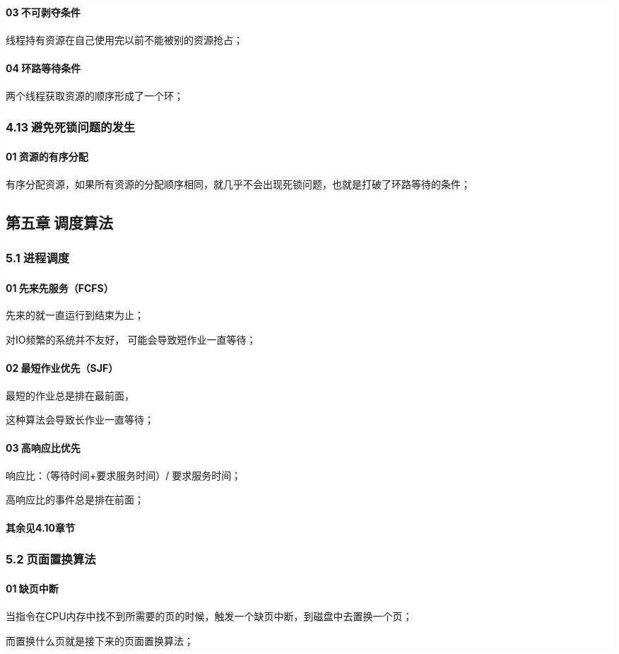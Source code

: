 #### 03 不可剥夺条件

线程持有资源在自己使用完以前不能被别的资源抢占；



#### 04 环路等待条件

两个线程获取资源的顺序形成了一个环；



### 4.13 避免死锁问题的发生

#### 01 资源的有序分配

有序分配资源，如果所有资源的分配顺序相同，就几乎不会出现死锁问题，也就是打破了环路等待的条件； 	







## 第五章 调度算法

### 5.1 进程调度

#### 01 先来先服务（FCFS）

先来的就一直运行到结束为止；

对IO频繁的系统并不友好， 可能会导致短作业一直等待；



#### 02 最短作业优先（SJF）

最短的作业总是排在最前面，

这种算法会导致长作业一直等待；



#### 03 高响应比优先

响应比：（等待时间+要求服务时间）/ 要求服务时间；

高响应比的事件总是排在前面；

#### 其余见4.10章节



### 5.2 页面置换算法

#### 01 缺页中断

当指令在CPU内存中找不到所需要的页的时候，触发一个缺页中断，到磁盘中去置换一个页；

而置换什么页就是接下来的页面置换算法；
